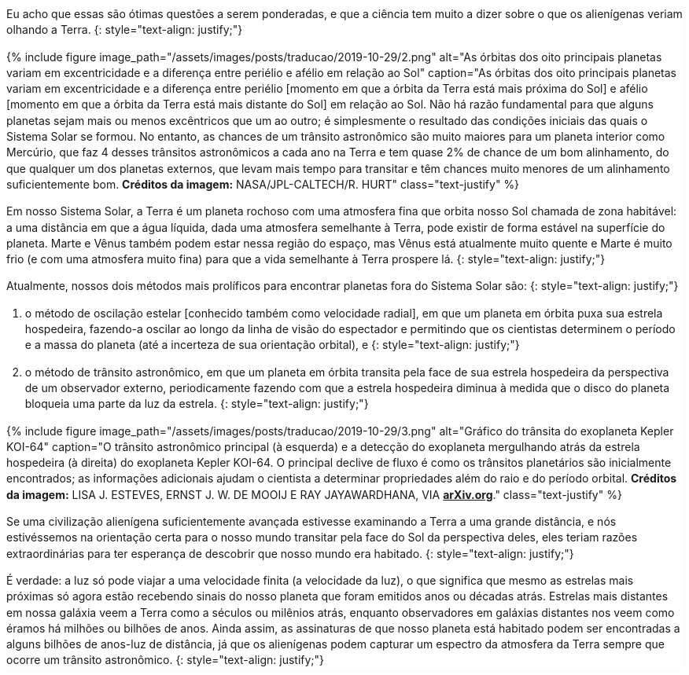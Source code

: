 Eu acho que essas são ótimas questões a serem ponderadas, e que a ciência tem muito a dizer sobre o que os alienígenas veriam olhando a Terra.
{: style="text-align: justify;"}

{% include figure image_path="/assets/images/posts/traducao/2019-10-29/2.png" alt="As órbitas dos oito principais planetas variam em excentricidade e a diferença entre periélio e afélio em relação ao Sol" caption="As órbitas dos oito principais planetas variam em excentricidade e a diferença entre periélio [momento em que a órbita da Terra está mais próxima do Sol] e afélio [momento em que a órbita da Terra está mais distante do Sol] em relação ao Sol. Não há razão fundamental para que alguns planetas sejam mais ou menos excêntricos que um ao outro; é simplesmente o resultado das condições iniciais das quais o Sistema Solar se formou. No entanto, as chances de um trânsito astronômico são muito maiores para um planeta interior como Mercúrio, que faz 4 desses trânsitos astronômicos a cada ano na Terra e tem quase 2% de chance de um bom alinhamento, do que qualquer um dos planetas externos, que levam mais tempo para transitar e têm chances muito menores de um alinhamento suficientemente bom. **Créditos da imagem:** NASA/JPL-CALTECH/R. HURT" class="text-justify" %}

Em nosso Sistema Solar, a Terra é um planeta rochoso com uma atmosfera fina que orbita nosso Sol chamada de zona habitável: a uma distância em que a água líquida, dada uma atmosfera semelhante à Terra, pode existir de forma estável na superfície do planeta. Marte e Vênus também podem estar nessa região do espaço, mas Vênus está atualmente muito quente e Marte é muito frio (e com uma atmosfera muito fina) para que a vida semelhante à Terra prospere lá.
{: style="text-align: justify;"}

Atualmente, nossos dois métodos mais prolíficos para encontrar planetas fora do Sistema Solar são:
{: style="text-align: justify;"}

   1. o método de oscilação estelar [conhecido também como velocidade radial], em que um planeta em órbita puxa sua estrela hospedeira, fazendo-a oscilar ao longo da linha de visão do espectador e permitindo que os cientistas determinem o período e a massa do planeta (até a incerteza de sua orientação orbital), e
   {: style="text-align: justify;"}

   2. o método de trânsito astronômico, em que um planeta em órbita transita pela face de sua estrela hospedeira da perspectiva de um observador externo, periodicamente fazendo com que a estrela hospedeira diminua à medida que o disco do planeta bloqueia uma parte da luz da estrela. 
   {: style="text-align: justify;"}

{% include figure image_path="/assets/images/posts/traducao/2019-10-29/3.png" alt="Gráfico do trânsita do exoplaneta  Kepler KOI-64" caption="O trânsito astronômico principal (à esquerda) e a detecção do exoplaneta mergulhando atrás da estrela hospedeira (à direita) do exoplaneta Kepler KOI-64. O principal declive de fluxo é como os trânsitos planetários são inicialmente encontrados; as informações adicionais ajudam o cientista a determinar propriedades além do raio e do período orbital. **Créditos da imagem:** LISA J. ESTEVES, ERNST J. W. DE MOOIJ E RAY JAYAWARDHANA, VIA **[arXiv.org](https://arxiv.org/abs/1305.3271)**." class="text-justify" %}

Se uma civilização alienígena suficientemente avançada estivesse examinando a Terra a uma grande distância, e nós estivéssemos na orientação certa para o nosso mundo transitar pela face do Sol da perspectiva deles, eles teriam razões extraordinárias para ter esperança de descobrir que nosso mundo era habitado.
{: style="text-align: justify;"}

É verdade: a luz só pode viajar a uma velocidade finita (a velocidade da luz), o que significa que mesmo as estrelas mais próximas só agora estão recebendo sinais do nosso planeta que foram emitidos anos ou décadas atrás. Estrelas mais distantes em nossa galáxia veem a Terra como a séculos ou milênios atrás, enquanto observadores em galáxias distantes nos veem como éramos há milhões ou bilhões de anos. Ainda assim, as assinaturas de que nosso planeta está habitado podem ser encontradas a alguns bilhões de anos-luz de distância, já que os alienígenas podem capturar um espectro da atmosfera da Terra sempre que ocorre um trânsito astronômico.
{: style="text-align: justify;"}
